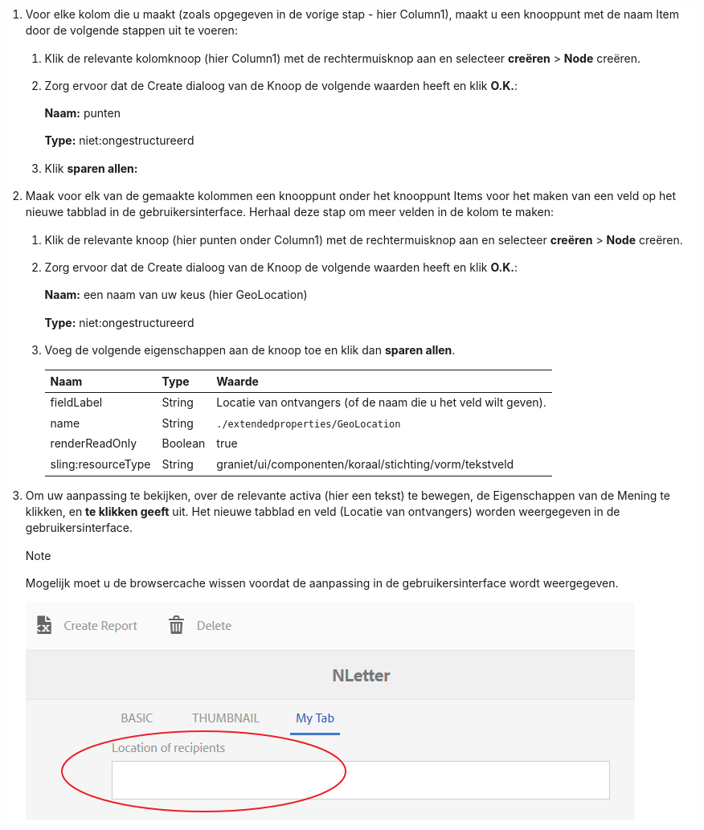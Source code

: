1. Voor elke kolom die u maakt (zoals opgegeven in de vorige stap - hier Column1), maakt u een knooppunt met de naam Item door de volgende stappen uit te voeren:

   1. Klik de relevante kolomknoop (hier Column1) met de rechtermuisknop aan en selecteer **creëren** > **Node** creëren.
   1. Zorg ervoor dat de Create dialoog van de Knoop de volgende waarden heeft en klik **O.K.**:

      **Naam:** punten

      **Type:** niet:ongestructureerd

   1. Klik **sparen allen:**

1. Maak voor elk van de gemaakte kolommen een knooppunt onder het knooppunt Items voor het maken van een veld op het nieuwe tabblad in de gebruikersinterface. Herhaal deze stap om meer velden in de kolom te maken:

   1. Klik de relevante knoop (hier punten onder Column1) met de rechtermuisknop aan en selecteer **creëren** > **Node** creëren.
   1. Zorg ervoor dat de Create dialoog van de Knoop de volgende waarden heeft en klik **O.K.**:

      **Naam:** een naam van uw keus (hier GeoLocation)

      **Type:** niet:ongestructureerd

   1. Voeg de volgende eigenschappen aan de knoop toe en klik dan **sparen allen**.

      | **Naam** | **Type** | **Waarde** |
      |---|---|---|
      | fieldLabel | String | Locatie van ontvangers (of de naam die u het veld wilt geven). |
      | name | String | `./extendedproperties/GeoLocation` |
      | renderReadOnly | Boolean | true |
      | sling:resourceType | String | graniet/ui/componenten/koraal/stichting/vorm/tekstveld |

1. Om uw aanpassing te bekijken, over de relevante activa (hier een tekst) te bewegen, de Eigenschappen van de Mening te klikken, en **te klikken geeft** uit. Het nieuwe tabblad en veld (Locatie van ontvangers) worden weergegeven in de gebruikersinterface.

   >[!NOTE]
   >
   >Mogelijk moet u de browsercache wissen voordat de aanpassing in de gebruikersinterface wordt weergegeven.

   ![ Bezit van de Douane dat aan een specifiek bezit wordt toegevoegd ](assets/newtabui-1.png)
